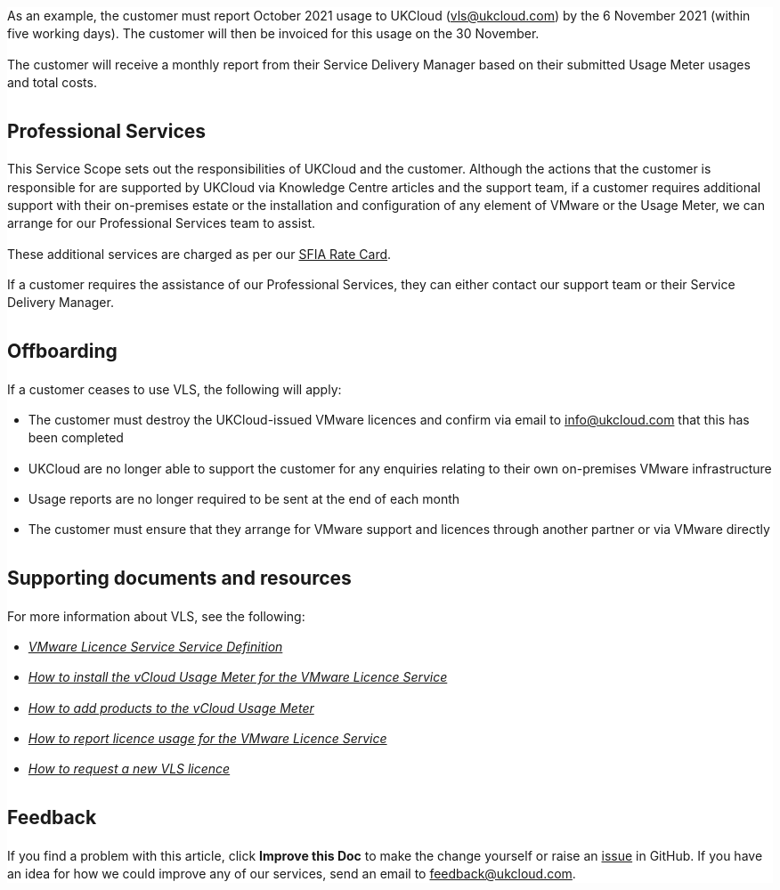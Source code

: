 As an example, the customer must report October 2021 usage to UKCloud (<vls@ukcloud.com>) by the 6 November 2021 (within five working days). The customer will then be invoiced for this usage on the 30 November.

The customer will receive a monthly report from their Service Delivery Manager based on their submitted Usage Meter usages and total costs.

## Professional Services

This Service Scope sets out the responsibilities of UKCloud and the customer. Although the actions that the customer is responsible for are supported by UKCloud via Knowledge Centre articles and the support team, if a customer requires additional support with their on-premises estate or the installation and configuration of any element of VMware or the Usage Meter, we can arrange for our Professional Services team to assist.

These additional services are charged as per our [SFIA Rate Card](http://www.ukcloud.com/sfia).

If a customer requires the assistance of our Professional Services, they can either contact our support team or their Service Delivery Manager.

## Offboarding

If a customer ceases to use VLS, the following will apply:

- The customer must destroy the UKCloud-issued VMware licences and confirm via email to <info@ukcloud.com> that this has been completed

- UKCloud are no longer able to support the customer for any enquiries relating to their own on-premises VMware infrastructure

- Usage reports are no longer required to be sent at the end of each month

- The customer must ensure that they arrange for VMware support and licences through another partner or via VMware directly

## Supporting documents and resources

For more information about VLS, see the following:

- [*VMware Licence Service Service Definition*](vmw-sd-vls.md)

- [*How to install the vCloud Usage Meter for the VMware Licence Service*](vmw-how-vls-install-usage-meter.md)

- [*How to add products to the vCloud Usage Meter*](vmw-how-vls-add-products.md)

- [*How to report licence usage for the VMware Licence Service*](vmw-how-vls-report-usage.md)

- [*How to request a new VLS licence*](vmw-how-vls-request-licence.md)

## Feedback

If you find a problem with this article, click **Improve this Doc** to make the change yourself or raise an [issue](https://github.com/UKCloud/documentation/issues) in GitHub. If you have an idea for how we could improve any of our services, send an email to <feedback@ukcloud.com>.
